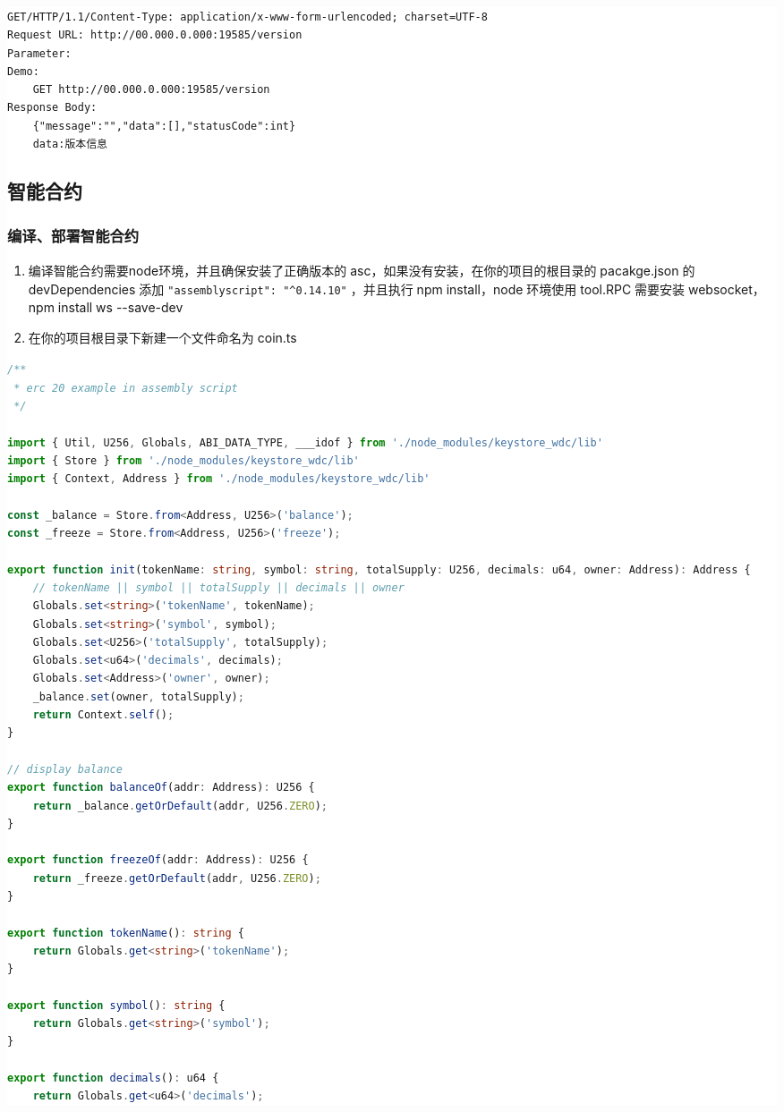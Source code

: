 ```
GET/HTTP/1.1/Content-Type: application/x-www-form-urlencoded; charset=UTF-8
Request URL: http://00.000.0.000:19585/version
Parameter:
Demo:
    GET http://00.000.0.000:19585/version
Response Body:
    {"message":"","data":[],"statusCode":int}
    data:版本信息
```



## 智能合约

### 编译、部署智能合约

1. 编译智能合约需要node环境，并且确保安装了正确版本的 asc，如果没有安装，在你的项目的根目录的 pacakge.json 的 devDependencies 添加
 ```"assemblyscript": "^0.14.10"``` ，并且执行 npm install，node 环境使用 tool.RPC 需要安装 websocket，npm install ws --save-dev

2. 在你的项目根目录下新建一个文件命名为 coin.ts

```ts
/**
 * erc 20 example in assembly script
 */
 
import { Util, U256, Globals, ABI_DATA_TYPE, ___idof } from './node_modules/keystore_wdc/lib'
import { Store } from './node_modules/keystore_wdc/lib'
import { Context, Address } from './node_modules/keystore_wdc/lib'
 
const _balance = Store.from<Address, U256>('balance');
const _freeze = Store.from<Address, U256>('freeze');
 
export function init(tokenName: string, symbol: string, totalSupply: U256, decimals: u64, owner: Address): Address {
    // tokenName || symbol || totalSupply || decimals || owner
    Globals.set<string>('tokenName', tokenName);
    Globals.set<string>('symbol', symbol);
    Globals.set<U256>('totalSupply', totalSupply);
    Globals.set<u64>('decimals', decimals);
    Globals.set<Address>('owner', owner);
    _balance.set(owner, totalSupply);
    return Context.self();
}
 
// display balance
export function balanceOf(addr: Address): U256 {
    return _balance.getOrDefault(addr, U256.ZERO);
}
 
export function freezeOf(addr: Address): U256 {
    return _freeze.getOrDefault(addr, U256.ZERO);
}
 
export function tokenName(): string {
    return Globals.get<string>('tokenName');
}
 
export function symbol(): string {
    return Globals.get<string>('symbol');
}
 
export function decimals(): u64 {
    return Globals.get<u64>('decimals');
 ```